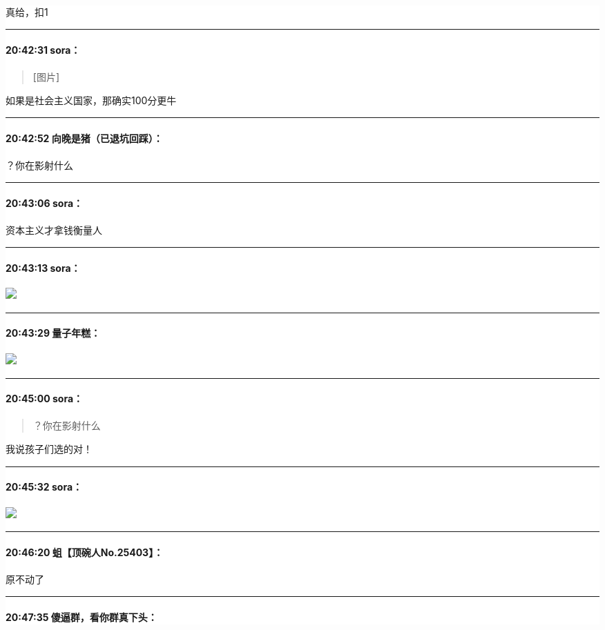 真给，扣1

*****

#### 20:42:31  sora：

<blockquote>[图片]</blockquote>
 如果是社会主义国家，那确实100分更牛

*****

#### 20:42:52  向晚是猪（已退坑回踩）：

？你在影射什么

*****

#### 20:43:06  sora：

资本主义才拿钱衡量人

*****

#### 20:43:13  sora：

![](http://gchat.qpic.cn/gchatpic_new/997100924/614391357-3083546820-94822DE2A34771228F3947C86D73E9D3/0?term=2")

*****

#### 20:43:29  量子年糕：

![](http://gchat.qpic.cn/gchatpic_new/2318442596/614391357-3134649617-45FC7A21C2EEB1096AD8235517A2760D/0?term=2")

*****

#### 20:45:00  sora：

<blockquote>？你在影射什么</blockquote>
 我说孩子们选的对！

*****

#### 20:45:32  sora：

![](http://gchat.qpic.cn/gchatpic_new/997100924/614391357-2887495920-1C65CBB8553606A1D753DC95B872BA2C/0?term=2")

*****

#### 20:46:20  蛆【顶碗人No.25403】：

原不动了

*****

#### 20:47:35  傻逼群，看你群真下头：
